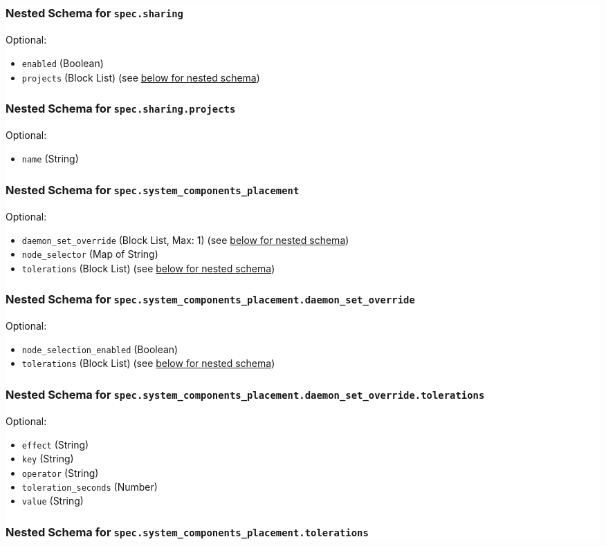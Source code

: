 
<a id="nestedblock--spec--sharing"></a>
### Nested Schema for `spec.sharing`

Optional:

- `enabled` (Boolean)
- `projects` (Block List) (see [below for nested schema](#nestedblock--spec--sharing--projects))

<a id="nestedblock--spec--sharing--projects"></a>
### Nested Schema for `spec.sharing.projects`

Optional:

- `name` (String)



<a id="nestedblock--spec--system_components_placement"></a>
### Nested Schema for `spec.system_components_placement`

Optional:

- `daemon_set_override` (Block List, Max: 1) (see [below for nested schema](#nestedblock--spec--system_components_placement--daemon_set_override))
- `node_selector` (Map of String)
- `tolerations` (Block List) (see [below for nested schema](#nestedblock--spec--system_components_placement--tolerations))

<a id="nestedblock--spec--system_components_placement--daemon_set_override"></a>
### Nested Schema for `spec.system_components_placement.daemon_set_override`

Optional:

- `node_selection_enabled` (Boolean)
- `tolerations` (Block List) (see [below for nested schema](#nestedblock--spec--system_components_placement--daemon_set_override--tolerations))

<a id="nestedblock--spec--system_components_placement--daemon_set_override--tolerations"></a>
### Nested Schema for `spec.system_components_placement.daemon_set_override.tolerations`

Optional:

- `effect` (String)
- `key` (String)
- `operator` (String)
- `toleration_seconds` (Number)
- `value` (String)



<a id="nestedblock--spec--system_components_placement--tolerations"></a>
### Nested Schema for `spec.system_components_placement.tolerations`
